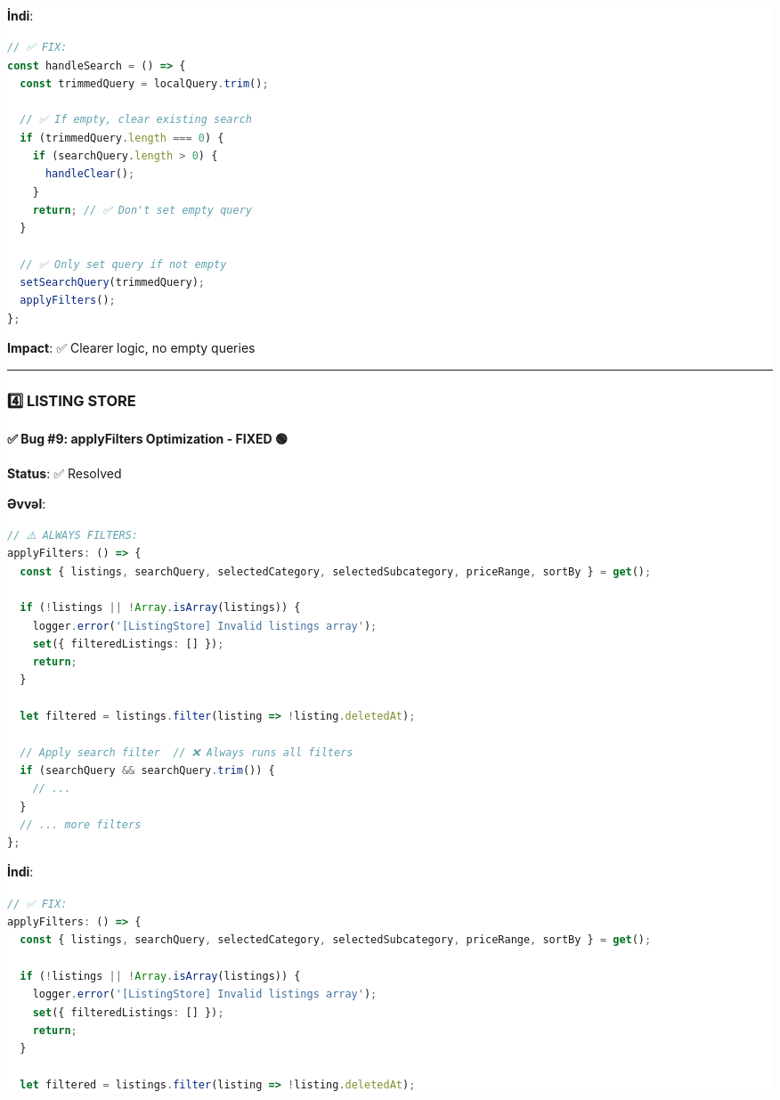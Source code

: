 **İndi**:
```typescript
// ✅ FIX:
const handleSearch = () => {
  const trimmedQuery = localQuery.trim();
  
  // ✅ If empty, clear existing search
  if (trimmedQuery.length === 0) {
    if (searchQuery.length > 0) {
      handleClear();
    }
    return; // ✅ Don't set empty query
  }
  
  // ✅ Only set query if not empty
  setSearchQuery(trimmedQuery);
  applyFilters();
};
```

**Impact**: ✅ Clearer logic, no empty queries

---

### 4️⃣ LISTING STORE

#### ✅ Bug #9: applyFilters Optimization - FIXED 🟢
**Status**: ✅ Resolved

**Əvvəl**:
```typescript
// ⚠️ ALWAYS FILTERS:
applyFilters: () => {
  const { listings, searchQuery, selectedCategory, selectedSubcategory, priceRange, sortBy } = get();
  
  if (!listings || !Array.isArray(listings)) {
    logger.error('[ListingStore] Invalid listings array');
    set({ filteredListings: [] });
    return;
  }
  
  let filtered = listings.filter(listing => !listing.deletedAt);
  
  // Apply search filter  // ❌ Always runs all filters
  if (searchQuery && searchQuery.trim()) {
    // ...
  }
  // ... more filters
};
```

**İndi**:
```typescript
// ✅ FIX:
applyFilters: () => {
  const { listings, searchQuery, selectedCategory, selectedSubcategory, priceRange, sortBy } = get();
  
  if (!listings || !Array.isArray(listings)) {
    logger.error('[ListingStore] Invalid listings array');
    set({ filteredListings: [] });
    return;
  }
  
  let filtered = listings.filter(listing => !listing.deletedAt);
```
